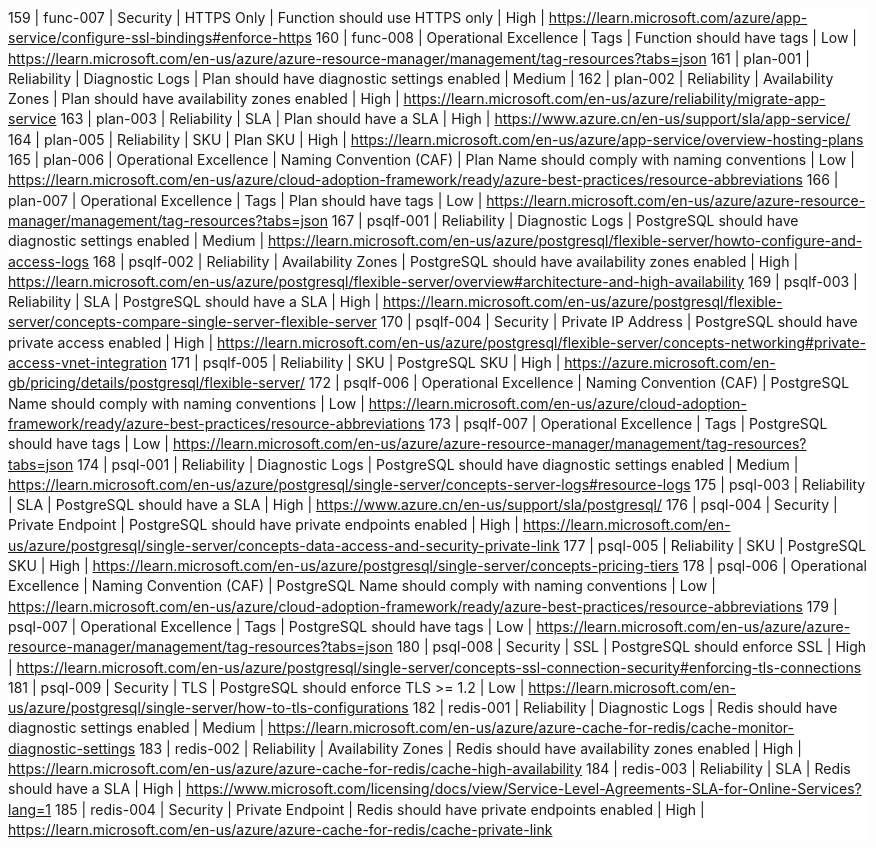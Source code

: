 159 | func-007 | Security | HTTPS Only | Function should use HTTPS only | High | https://learn.microsoft.com/azure/app-service/configure-ssl-bindings#enforce-https
160 | func-008 | Operational Excellence | Tags | Function should have tags | Low | https://learn.microsoft.com/en-us/azure/azure-resource-manager/management/tag-resources?tabs=json
161 | plan-001 | Reliability | Diagnostic Logs | Plan should have diagnostic settings enabled | Medium | 
162 | plan-002 | Reliability | Availability Zones | Plan should have availability zones enabled | High | https://learn.microsoft.com/en-us/azure/reliability/migrate-app-service
163 | plan-003 | Reliability | SLA | Plan should have a SLA | High | https://www.azure.cn/en-us/support/sla/app-service/
164 | plan-005 | Reliability | SKU | Plan SKU | High | https://learn.microsoft.com/en-us/azure/app-service/overview-hosting-plans
165 | plan-006 | Operational Excellence | Naming Convention (CAF) | Plan Name should comply with naming conventions | Low | https://learn.microsoft.com/en-us/azure/cloud-adoption-framework/ready/azure-best-practices/resource-abbreviations
166 | plan-007 | Operational Excellence | Tags | Plan should have tags | Low | https://learn.microsoft.com/en-us/azure/azure-resource-manager/management/tag-resources?tabs=json
167 | psqlf-001 | Reliability | Diagnostic Logs | PostgreSQL should have diagnostic settings enabled | Medium | https://learn.microsoft.com/en-us/azure/postgresql/flexible-server/howto-configure-and-access-logs
168 | psqlf-002 | Reliability | Availability Zones | PostgreSQL should have availability zones enabled | High | https://learn.microsoft.com/en-us/azure/postgresql/flexible-server/overview#architecture-and-high-availability
169 | psqlf-003 | Reliability | SLA | PostgreSQL should have a SLA | High | https://learn.microsoft.com/en-us/azure/postgresql/flexible-server/concepts-compare-single-server-flexible-server
170 | psqlf-004 | Security | Private IP Address | PostgreSQL should have private access enabled | High | https://learn.microsoft.com/en-us/azure/postgresql/flexible-server/concepts-networking#private-access-vnet-integration
171 | psqlf-005 | Reliability | SKU | PostgreSQL SKU | High | https://azure.microsoft.com/en-gb/pricing/details/postgresql/flexible-server/
172 | psqlf-006 | Operational Excellence | Naming Convention (CAF) | PostgreSQL Name should comply with naming conventions | Low | https://learn.microsoft.com/en-us/azure/cloud-adoption-framework/ready/azure-best-practices/resource-abbreviations
173 | psqlf-007 | Operational Excellence | Tags | PostgreSQL should have tags | Low | https://learn.microsoft.com/en-us/azure/azure-resource-manager/management/tag-resources?tabs=json
174 | psql-001 | Reliability | Diagnostic Logs | PostgreSQL should have diagnostic settings enabled | Medium | https://learn.microsoft.com/en-us/azure/postgresql/single-server/concepts-server-logs#resource-logs
175 | psql-003 | Reliability | SLA | PostgreSQL should have a SLA | High | https://www.azure.cn/en-us/support/sla/postgresql/
176 | psql-004 | Security | Private Endpoint | PostgreSQL should have private endpoints enabled | High | https://learn.microsoft.com/en-us/azure/postgresql/single-server/concepts-data-access-and-security-private-link
177 | psql-005 | Reliability | SKU | PostgreSQL SKU | High | https://learn.microsoft.com/en-us/azure/postgresql/single-server/concepts-pricing-tiers
178 | psql-006 | Operational Excellence | Naming Convention (CAF) | PostgreSQL Name should comply with naming conventions | Low | https://learn.microsoft.com/en-us/azure/cloud-adoption-framework/ready/azure-best-practices/resource-abbreviations
179 | psql-007 | Operational Excellence | Tags | PostgreSQL should have tags | Low | https://learn.microsoft.com/en-us/azure/azure-resource-manager/management/tag-resources?tabs=json
180 | psql-008 | Security | SSL | PostgreSQL should enforce SSL | High | https://learn.microsoft.com/en-us/azure/postgresql/single-server/concepts-ssl-connection-security#enforcing-tls-connections
181 | psql-009 | Security | TLS | PostgreSQL should enforce TLS >= 1.2 | Low | https://learn.microsoft.com/en-us/azure/postgresql/single-server/how-to-tls-configurations
182 | redis-001 | Reliability | Diagnostic Logs | Redis should have diagnostic settings enabled | Medium | https://learn.microsoft.com/en-us/azure/azure-cache-for-redis/cache-monitor-diagnostic-settings
183 | redis-002 | Reliability | Availability Zones | Redis should have availability zones enabled | High | https://learn.microsoft.com/en-us/azure/azure-cache-for-redis/cache-high-availability
184 | redis-003 | Reliability | SLA | Redis should have a SLA | High | https://www.microsoft.com/licensing/docs/view/Service-Level-Agreements-SLA-for-Online-Services?lang=1
185 | redis-004 | Security | Private Endpoint | Redis should have private endpoints enabled | High | https://learn.microsoft.com/en-us/azure/azure-cache-for-redis/cache-private-link